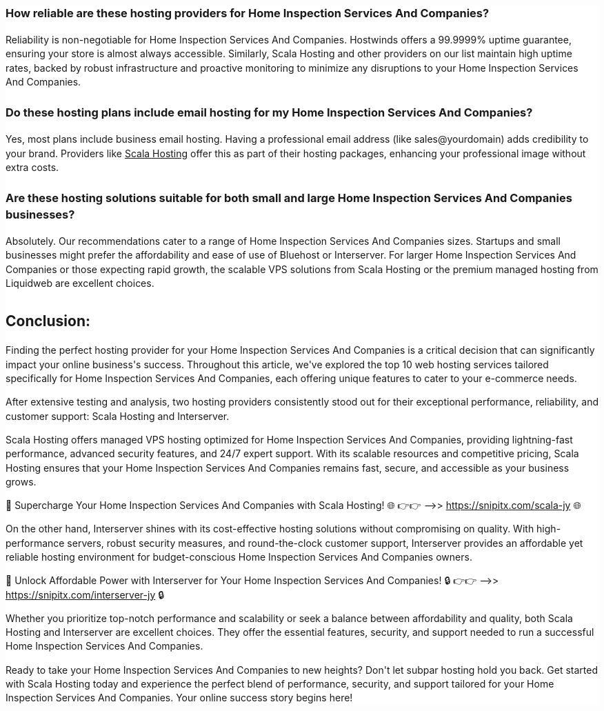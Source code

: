 ### How reliable are these hosting providers for Home Inspection Services And Companies? 
Reliability is non-negotiable for Home Inspection Services And Companies. Hostwinds offers a 99.9999% uptime guarantee, ensuring your store is almost always accessible. Similarly, Scala Hosting and other providers on our list maintain high uptime rates, backed by robust infrastructure and proactive monitoring to minimize any disruptions to your Home Inspection Services And Companies.

### Do these hosting plans include email hosting for my Home Inspection Services And Companies? 
Yes, most plans include business email hosting. Having a professional email address (like sales@yourdomain) adds credibility to your brand. Providers like [Scala Hosting](https://snipitx.com/scala-jy) offer this as part of their hosting packages, enhancing your professional image without extra costs.

### Are these hosting solutions suitable for both small and large Home Inspection Services And Companies businesses? 
Absolutely. Our recommendations cater to a range of Home Inspection Services And Companies sizes. Startups and small businesses might prefer the affordability and ease of use of Bluehost or Interserver. For larger Home Inspection Services And Companies or those expecting rapid growth, the scalable VPS solutions from Scala Hosting or the premium managed hosting from Liquidweb are excellent choices.

## Conclusion:

Finding the perfect hosting provider for your Home Inspection Services And Companies is a critical decision that can significantly impact your online business's success. Throughout this article, we've explored the top 10 web hosting services tailored specifically for Home Inspection Services And Companies, each offering unique features to cater to your e-commerce needs.

After extensive testing and analysis, two hosting providers consistently stood out for their exceptional performance, reliability, and customer support: Scala Hosting and Interserver.

Scala Hosting offers managed VPS hosting optimized for Home Inspection Services And Companies, providing lightning-fast performance, advanced security features, and 24/7 expert support. With its scalable resources and competitive pricing, Scala Hosting ensures that your Home Inspection Services And Companies remains fast, secure, and accessible as your business grows.

🚀 Supercharge Your Home Inspection Services And Companies with Scala Hosting! 🌐
👉👉 -->> https://snipitx.com/scala-jy 🌐

On the other hand, Interserver shines with its cost-effective hosting solutions without compromising on quality. With high-performance servers, robust security measures, and round-the-clock customer support, Interserver provides an affordable yet reliable hosting environment for budget-conscious Home Inspection Services And Companies owners.

💸 Unlock Affordable Power with Interserver for Your Home Inspection Services And Companies! 🔒
👉👉 -->> https://snipitx.com/interserver-jy 🔒

Whether you prioritize top-notch performance and scalability or seek a balance between affordability and quality, both Scala Hosting and Interserver are excellent choices. They offer the essential features, security, and support needed to run a successful Home Inspection Services And Companies.

Ready to take your Home Inspection Services And Companies to new heights? Don't let subpar hosting hold you back. Get started with Scala Hosting today and experience the perfect blend of performance, security, and support tailored for your Home Inspection Services And Companies. Your online success story begins here!
